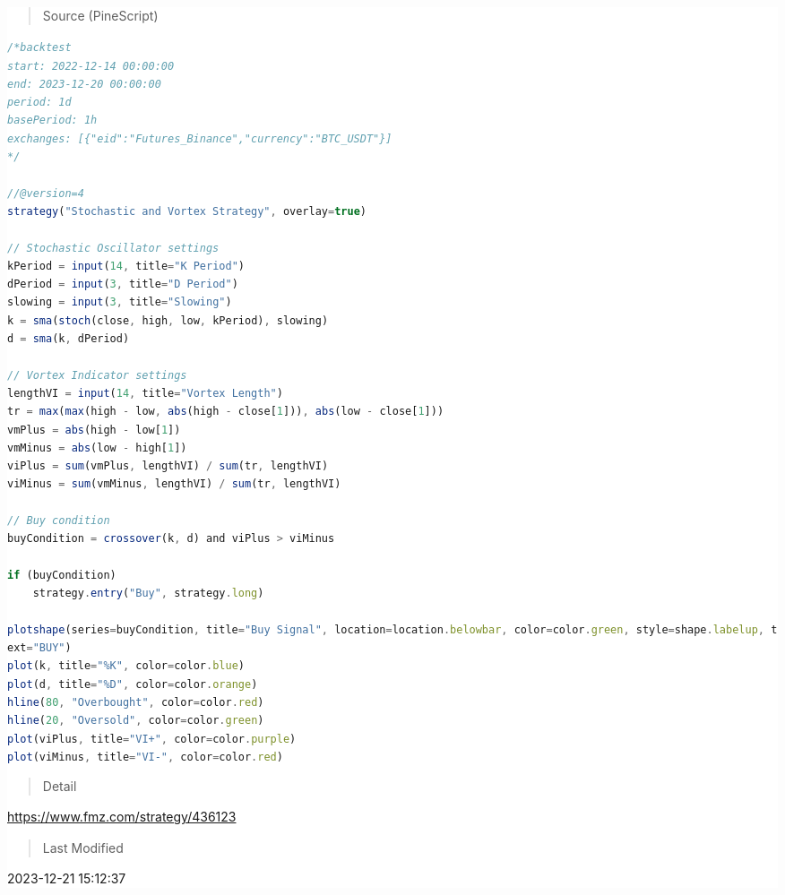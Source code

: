 
> Source (PineScript)

``` javascript
/*backtest
start: 2022-12-14 00:00:00
end: 2023-12-20 00:00:00
period: 1d
basePeriod: 1h
exchanges: [{"eid":"Futures_Binance","currency":"BTC_USDT"}]
*/

//@version=4
strategy("Stochastic and Vortex Strategy", overlay=true)

// Stochastic Oscillator settings
kPeriod = input(14, title="K Period")
dPeriod = input(3, title="D Period")
slowing = input(3, title="Slowing")
k = sma(stoch(close, high, low, kPeriod), slowing)
d = sma(k, dPeriod)

// Vortex Indicator settings
lengthVI = input(14, title="Vortex Length")
tr = max(max(high - low, abs(high - close[1])), abs(low - close[1]))
vmPlus = abs(high - low[1])
vmMinus = abs(low - high[1])
viPlus = sum(vmPlus, lengthVI) / sum(tr, lengthVI)
viMinus = sum(vmMinus, lengthVI) / sum(tr, lengthVI)

// Buy condition
buyCondition = crossover(k, d) and viPlus > viMinus

if (buyCondition)
    strategy.entry("Buy", strategy.long)

plotshape(series=buyCondition, title="Buy Signal", location=location.belowbar, color=color.green, style=shape.labelup, text="BUY")
plot(k, title="%K", color=color.blue)
plot(d, title="%D", color=color.orange)
hline(80, "Overbought", color=color.red)
hline(20, "Oversold", color=color.green)
plot(viPlus, title="VI+", color=color.purple)
plot(viMinus, title="VI-", color=color.red)

```

> Detail

https://www.fmz.com/strategy/436123

> Last Modified

2023-12-21 15:12:37
